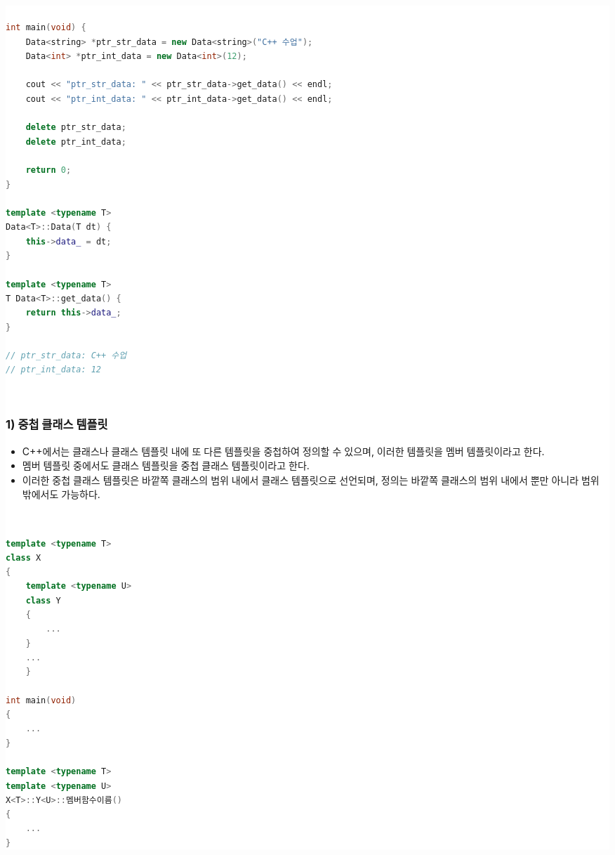 ```cpp

int main(void) {
    Data<string> *ptr_str_data = new Data<string>("C++ 수업");
    Data<int> *ptr_int_data = new Data<int>(12);

    cout << "ptr_str_data: " << ptr_str_data->get_data() << endl;
    cout << "ptr_int_data: " << ptr_int_data->get_data() << endl;

    delete ptr_str_data;
    delete ptr_int_data;

    return 0;
}

template <typename T>
Data<T>::Data(T dt) {
    this->data_ = dt;
}

template <typename T>
T Data<T>::get_data() {
    return this->data_;
}

// ptr_str_data: C++ 수업
// ptr_int_data: 12
```

<br/>

### 1) 중첩 클래스 템플릿

- C++에서는 클래스나 클래스 템플릿 내에 또 다른 템플릿을 중첩하여 정의할 수 있으며, 이러한 템플릿을 멤버 템플릿이라고 한다.
- 멤버 템플릿 중에서도 클래스 템플릿을 중첩 클래스 템플릿이라고 한다.
- 이러한 중첩 클래스 템플릿은 바깥쪽 클래스의 범위 내에서 클래스 템플릿으로 선언되며, 정의는 바깥쪽 클래스의 범위 내에서 뿐만 아니라 범위 밖에서도 가능하다.

<br/>

```cpp
template <typename T>
class X
{
    template <typename U>
    class Y
    {
        ...
    }
    ...
    }

int main(void)
{
    ...
}

template <typename T>
template <typename U>
X<T>::Y<U>::멤버함수이름()
{
    ...
}
```
